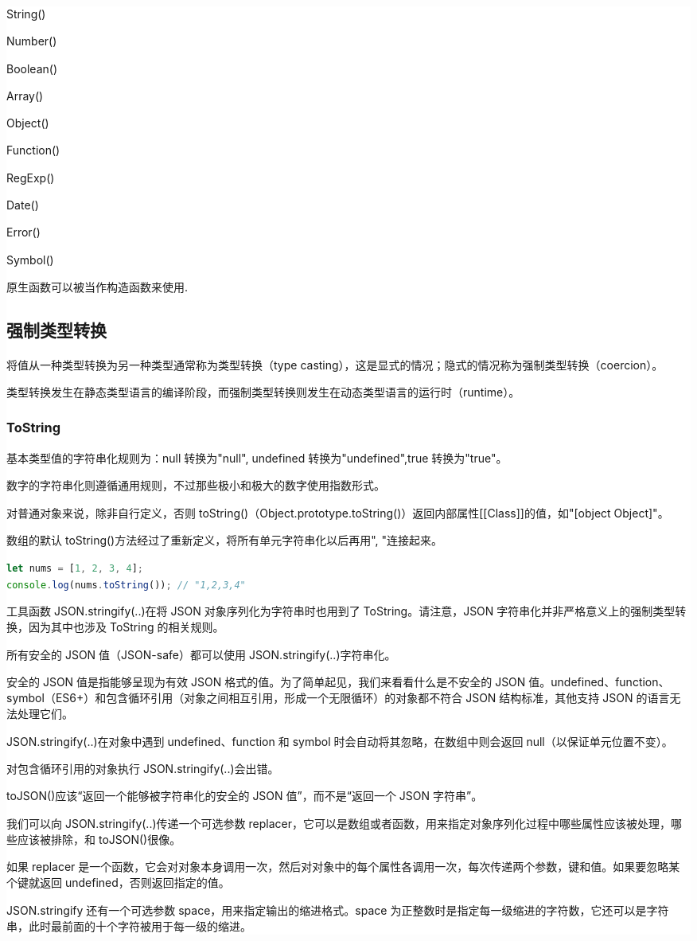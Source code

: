 String()

Number()

Boolean()

Array()

Object()

Function()

RegExp()

Date()

Error()

Symbol()

原生函数可以被当作构造函数来使用.

## 强制类型转换

将值从一种类型转换为另一种类型通常称为类型转换（type casting），这是显式的情况；隐式的情况称为强制类型转换（coercion）。

类型转换发生在静态类型语言的编译阶段，而强制类型转换则发生在动态类型语言的运行时（runtime）。

### ToString

基本类型值的字符串化规则为：null 转换为"null", undefined 转换为"undefined",true 转换为"true"。

数字的字符串化则遵循通用规则，不过那些极小和极大的数字使用指数形式。

对普通对象来说，除非自行定义，否则 toString()（Object.prototype.toString()）返回内部属性[[Class]]的值，如"[object Object]"。

数组的默认 toString()方法经过了重新定义，将所有单元字符串化以后再用", "连接起来。

```javascript
let nums = [1, 2, 3, 4];
console.log(nums.toString()); // "1,2,3,4"
```

工具函数 JSON.stringify(..)在将 JSON 对象序列化为字符串时也用到了 ToString。请注意，JSON 字符串化并非严格意义上的强制类型转换，因为其中也涉及 ToString 的相关规则。

所有安全的 JSON 值（JSON-safe）都可以使用 JSON.stringify(..)字符串化。

安全的 JSON 值是指能够呈现为有效 JSON 格式的值。为了简单起见，我们来看看什么是不安全的 JSON 值。undefined、function、symbol（ES6+）和包含循环引用（对象之间相互引用，形成一个无限循环）的对象都不符合 JSON 结构标准，其他支持 JSON 的语言无法处理它们。

JSON.stringify(..)在对象中遇到 undefined、function 和 symbol 时会自动将其忽略，在数组中则会返回 null（以保证单元位置不变）。

对包含循环引用的对象执行 JSON.stringify(..)会出错。

toJSON()应该“返回一个能够被字符串化的安全的 JSON 值”，而不是“返回一个 JSON 字符串”。

我们可以向 JSON.stringify(..)传递一个可选参数 replacer，它可以是数组或者函数，用来指定对象序列化过程中哪些属性应该被处理，哪些应该被排除，和 toJSON()很像。

如果 replacer 是一个函数，它会对对象本身调用一次，然后对对象中的每个属性各调用一次，每次传递两个参数，键和值。如果要忽略某个键就返回 undefined，否则返回指定的值。

JSON.stringify 还有一个可选参数 space，用来指定输出的缩进格式。space 为正整数时是指定每一级缩进的字符数，它还可以是字符串，此时最前面的十个字符被用于每一级的缩进。
